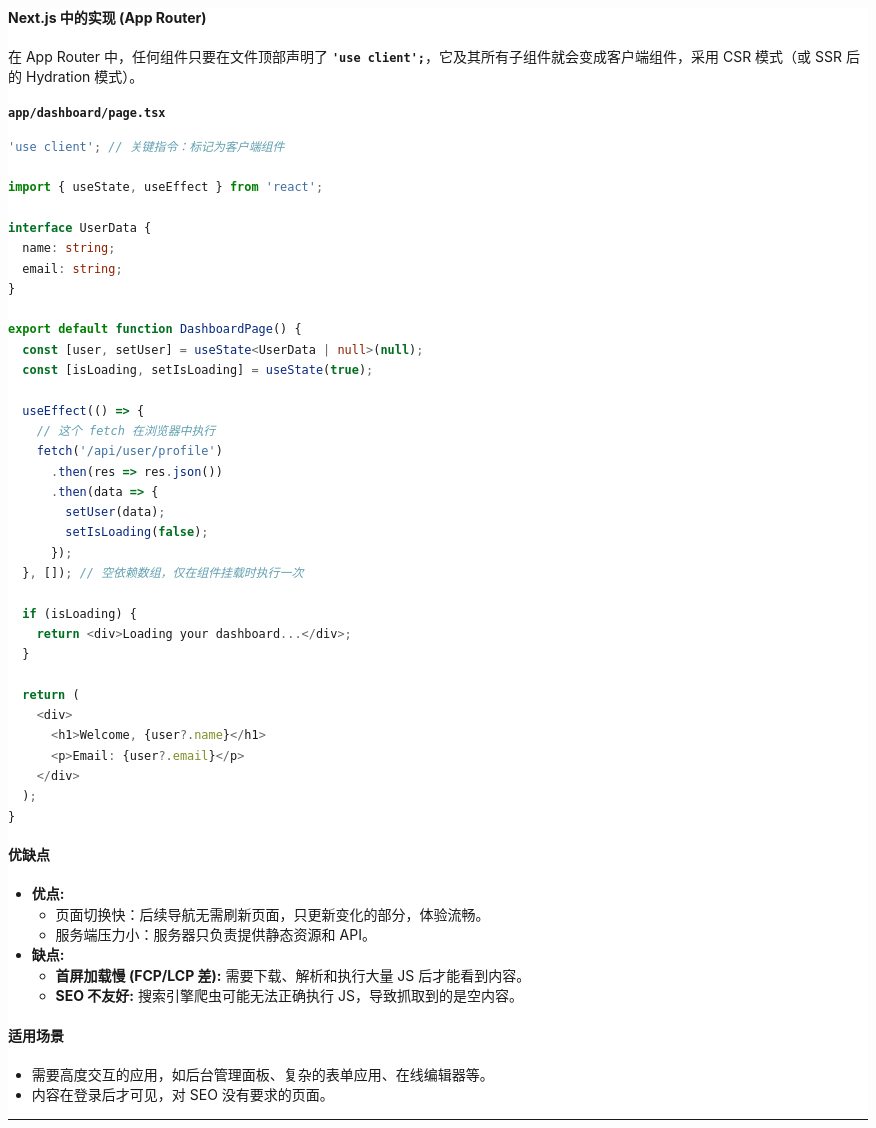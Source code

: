 #### Next.js 中的实现 (App Router)
在 App Router 中，任何组件只要在文件顶部声明了 **`'use client';`**，它及其所有子组件就会变成客户端组件，采用 CSR 模式（或 SSR 后的 Hydration 模式）。

**`app/dashboard/page.tsx`**
```typescript
'use client'; // 关键指令：标记为客户端组件

import { useState, useEffect } from 'react';

interface UserData {
  name: string;
  email: string;
}

export default function DashboardPage() {
  const [user, setUser] = useState<UserData | null>(null);
  const [isLoading, setIsLoading] = useState(true);

  useEffect(() => {
    // 这个 fetch 在浏览器中执行
    fetch('/api/user/profile')
      .then(res => res.json())
      .then(data => {
        setUser(data);
        setIsLoading(false);
      });
  }, []); // 空依赖数组，仅在组件挂载时执行一次

  if (isLoading) {
    return <div>Loading your dashboard...</div>;
  }

  return (
    <div>
      <h1>Welcome, {user?.name}</h1>
      <p>Email: {user?.email}</p>
    </div>
  );
}
```

#### 优缺点
*   **优点:**
    *   页面切换快：后续导航无需刷新页面，只更新变化的部分，体验流畅。
    *   服务端压力小：服务器只负责提供静态资源和 API。
*   **缺点:**
    *   **首屏加载慢 (FCP/LCP 差):** 需要下载、解析和执行大量 JS 后才能看到内容。
    *   **SEO 不友好:** 搜索引擎爬虫可能无法正确执行 JS，导致抓取到的是空内容。

#### 适用场景
*   需要高度交互的应用，如后台管理面板、复杂的表单应用、在线编辑器等。
*   内容在登录后才可见，对 SEO 没有要求的页面。

---